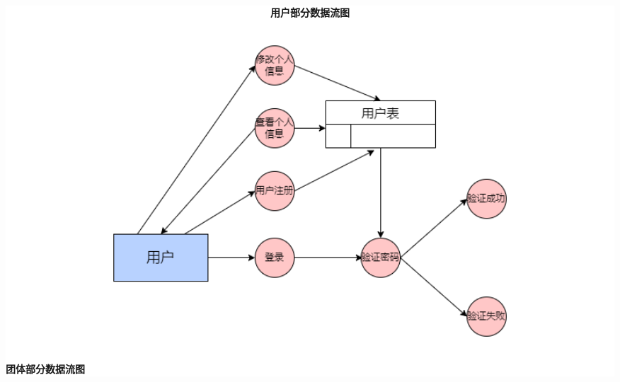 <div align="center">

**用户部分数据流图**

<div align="center">   
<img src="images\用户部分数据流图.drawio.png" width = "600" height = "" alt="图片名称" align=center />   
<div align="left">

**团体部分数据流图**

<div align="center">   